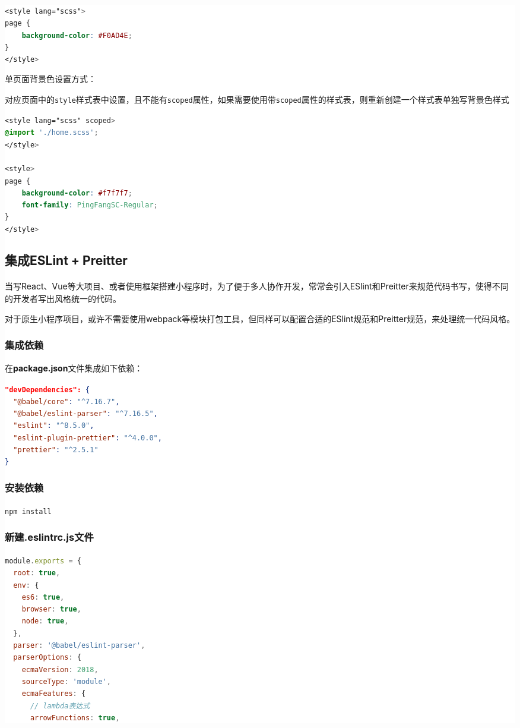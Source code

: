 ```css
<style lang="scss">	
page {
	background-color: #F0AD4E;
}
</style>
```

单页面背景色设置方式：

对应页面中的`style`样式表中设置，且不能有`scoped`属性，如果需要使用带`scoped`属性的样式表，则重新创建一个样式表单独写背景色样式

```css
<style lang="scss" scoped>
@import './home.scss';
</style>

<style>
page {
	background-color: #f7f7f7;
	font-family: PingFangSC-Regular;
}
</style>
```

## 集成ESLint + Preitter

当写React、Vue等大项目、或者使用框架搭建小程序时，为了便于多人协作开发，常常会引入ESlint和Preitter来规范代码书写，使得不同的开发者写出风格统一的代码。

对于原生小程序项目，或许不需要使用webpack等模块打包工具，但同样可以配置合适的ESlint规范和Preitter规范，来处理统一代码风格。

### 集成依赖

在**package.json**文件集成如下依赖：

```json
"devDependencies": {
  "@babel/core": "^7.16.7",
  "@babel/eslint-parser": "^7.16.5",
  "eslint": "^8.5.0",
  "eslint-plugin-prettier": "^4.0.0",
  "prettier": "^2.5.1"
}
```

### 安装依赖

```bash
npm install
```

### 新建.eslintrc.js文件

```js
module.exports = {
  root: true,
  env: {
    es6: true,
    browser: true,
    node: true,
  },
  parser: '@babel/eslint-parser',
  parserOptions: {
    ecmaVersion: 2018,
    sourceType: 'module',
    ecmaFeatures: {
      // lambda表达式
      arrowFunctions: true,
```